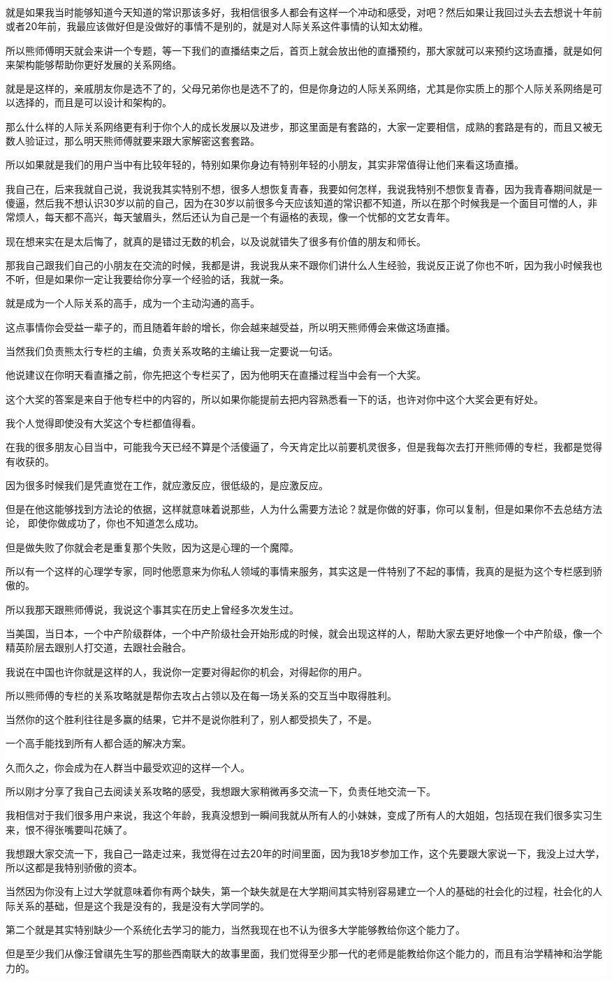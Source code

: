 就是如果我当时能够知道今天知道的常识那该多好，我相信很多人都会有这样一个冲动和感受，对吧？然后如果让我回过头去去想说十年前或者20年前，我最应该做好但是没做好的事情不是别的，就是对人际关系这件事情的认知太幼稚。

所以熊师傅明天就会来讲一个专题，等一下我们的直播结束之后，首页上就会放出他的直播预约，那大家就可以来预约这场直播，就是如何来架构能够帮助你更好发展的关系网络。

就是是这样的，亲戚朋友你是选不了的，父母兄弟你也是选不了的，但是你身边的人际关系网络，尤其是你实质上的那个人际关系网络是可以选择的，而且是可以设计和架构的。

那么什么样的人际关系网络更有利于你个人的成长发展以及进步，那这里面是有套路的，大家一定要相信，成熟的套路是有的，而且又被无数人验证过，那么明天熊师傅就要来跟大家解密这套套路。

所以如果就是我们的用户当中有比较年轻的，特别如果你身边有特别年轻的小朋友，其实非常值得让他们来看这场直播。

我自己在，后来我就自己说，我说我其实特别不想，很多人想恢复青春，我要如何怎样，我说我特别不想恢复青春，因为我青春期间就是一傻逼，然后我不想认识30岁以前的自己，因为在30岁以前很多今天应该知道的常识都不知道，所以在那个时候我是一个面目可憎的人，非常烦人，每天都不高兴，每天皱眉头，然后还认为自己是一个有逼格的表现，像一个忧郁的文艺女青年。

现在想来实在是太后悔了，就真的是错过无数的机会，以及说就错失了很多有价值的朋友和师长。

那我自己跟我们自己的小朋友在交流的时候，我都是讲，我说我从来不跟你们讲什么人生经验，我说反正说了你也不听，因为我小时候我也不听，但是如果你一定让我要给你分享一个经验的话，我就一条。

就是成为一个人际关系的高手，成为一个主动沟通的高手。

这点事情你会受益一辈子的，而且随着年龄的增长，你会越来越受益，所以明天熊师傅会来做这场直播。

当然我们负责熊太行专栏的主编，负责关系攻略的主编让我一定要说一句话。

他说建议在你明天看直播之前，你先把这个专栏买了，因为他明天在直播过程当中会有一个大奖。

这个大奖的答案是来自于他专栏中的内容的，所以如果你能提前去把内容熟悉看一下的话，也许对你中这个大奖会更有好处。

 我个人觉得即使没有大奖这个专栏都值得看。

在我的很多朋友心目当中，可能我今天已经不算是个活傻逼了，今天肯定比以前要机灵很多，但是我每次去打开熊师傅的专栏，我都是觉得有收获的。

因为很多时候我们是凭直觉在工作，就应激反应，很低级的，是应激反应。

但是在他这能够找到方法论的依据，这样就意味着说那些，人为什么需要方法论？就是你做的好事，你可以复制，但是如果你不去总结方法论， 即使你做成功了，你也不知道怎么成功。

但是做失败了你就会老是重复那个失败，因为这是心理的一个魔障。

所以有一个这样的心理学专家，同时他愿意来为你私人领域的事情来服务，其实这是一件特别了不起的事情，我真的是挺为这个专栏感到骄傲的。

所以我那天跟熊师傅说，我说这个事其实在历史上曾经多次发生过。

当美国，当日本，一个中产阶级群体，一个中产阶级社会开始形成的时候，就会出现这样的人，帮助大家去更好地像一个中产阶级，像一个精英阶层去跟别人打交道，去跟社会融合。

我说在中国也许你就是这样的人，我说你一定要对得起你的机会，对得起你的用户。

所以熊师傅的专栏的关系攻略就是帮你去攻占占领以及在每一场关系的交互当中取得胜利。

当然你的这个胜利往往是多赢的结果，它并不是说你胜利了，别人都受损失了，不是。

一个高手能找到所有人都合适的解决方案。

久而久之，你会成为在人群当中最受欢迎的这样一个人。

所以刚才分享了我自己去阅读关系攻略的感受，我想跟大家稍微再多交流一下，负责任地交流一下。

我相信对于我们很多用户来说，我这个年龄，我真没想到一瞬间我就从所有人的小妹妹，变成了所有人的大姐姐，包括现在我们很多实习生来，恨不得张嘴要叫花姨了。

我想跟大家交流一下，我自己一路走过来，我觉得在过去20年的时间里面，因为我18岁参加工作，这个先要跟大家说一下，我没上过大学，所以这都是我特别骄傲的资本。

当然因为你没有上过大学就意味着你有两个缺失，第一个缺失就是在大学期间其实特别容易建立一个人的基础的社会化的过程，社会化的人际关系的基础，但是这个我是没有的，我是没有大学同学的。

第二个就是其实特别缺少一个系统化去学习的能力，当然我现在也不认为很多大学能够教给你这个能力了。

但是至少我们从像汪曾祺先生写的那些西南联大的故事里面，我们觉得至少那一代的老师是能教给你这个能力的，而且有治学精神和治学能力的。

